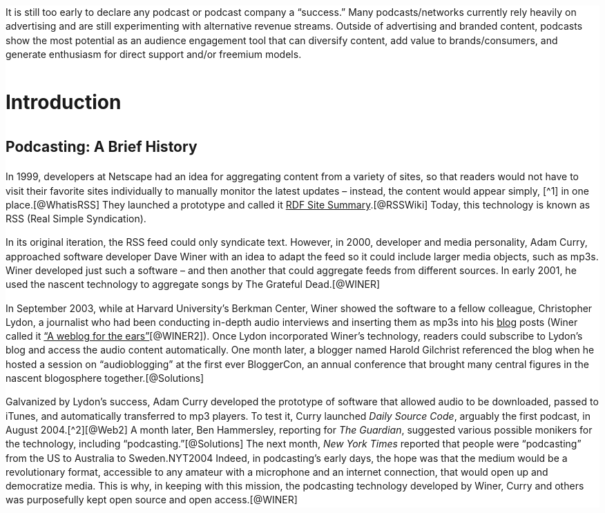 It is still too early to declare any podcast or podcast company a
“success.” Many podcasts/networks currently rely heavily on advertising
and are still experimenting with alternative revenue streams. Outside of
advertising and branded content, podcasts show the most potential as an
audience engagement tool that can diversify content, add value to
brands/consumers, and generate enthusiasm for direct support and/or
freemium models.

Introduction
============

Podcasting: A Brief History
---------------------------

In 1999, developers at Netscape had an idea for aggregating content from
a variety of sites, so that readers would not have to visit their
favorite sites individually to manually monitor the latest updates –
instead, the content would appear simply, [^1] in one place.[@WhatisRSS]
They launched a prototype and called it [RDF Site
Summary](https://en.wikipedia.org/wiki/RSS).[@RSSWiki] Today, this
technology is known as RSS (Real Simple Syndication).

In its original iteration, the RSS feed could only syndicate text.
However, in 2000, developer and media personality, Adam Curry,
approached software developer Dave Winer with an idea to adapt the feed
so it could include larger media objects, such as mp3s. Winer developed
just such a software – and then another that could aggregate feeds from
different sources. In early 2001, he used the nascent technology to
aggregate songs by The Grateful Dead.[@WINER]

In September 2003, while at Harvard University’s Berkman Center, Winer
showed the software to a fellow colleague, Christopher Lydon, a
journalist who had been conducting in-depth audio interviews and
inserting them as mp3s into his
[blog](http://blogs.harvard.edu/lydondev/) posts (Winer called it [“A
weblog for the
ears”](http://scripting.com/davenet/2003/07/31/chrisLydonsWeblogForTheEar.html)[@WINER2]).
Once Lydon incorporated Winer’s technology, readers could subscribe to
Lydon’s blog and access the audio content automatically. One month
later, a blogger named Harold Gilchrist referenced the blog when he
hosted a session on “audioblogging” at the first ever BloggerCon, an
annual conference that brought many central figures in the nascent
blogosphere together.[@Solutions]

Galvanized by Lydon’s success, Adam Curry developed the prototype of
software that allowed audio to be downloaded, passed to iTunes, and
automatically transferred to mp3 players. To test it, Curry launched
*Daily Source Code*, arguably the first podcast, in August
2004.[^2][@Web2] A month later, Ben Hammersley, reporting for *The
Guardian*, suggested various possible monikers for the technology,
including “podcasting.”[@Solutions] The next month, *New York Times*
reported that people were “podcasting” from the US to Australia to
Sweden.<span>NYT2004</span> Indeed, in podcasting’s early days, the hope
was that the medium would be a revolutionary format, accessible to any
amateur with a microphone and an internet connection, that would open up
and democratize media. This is why, in keeping with this mission, the
podcasting technology developed by Winer, Curry and others was
purposefully kept open source and open access.[@WINER]
